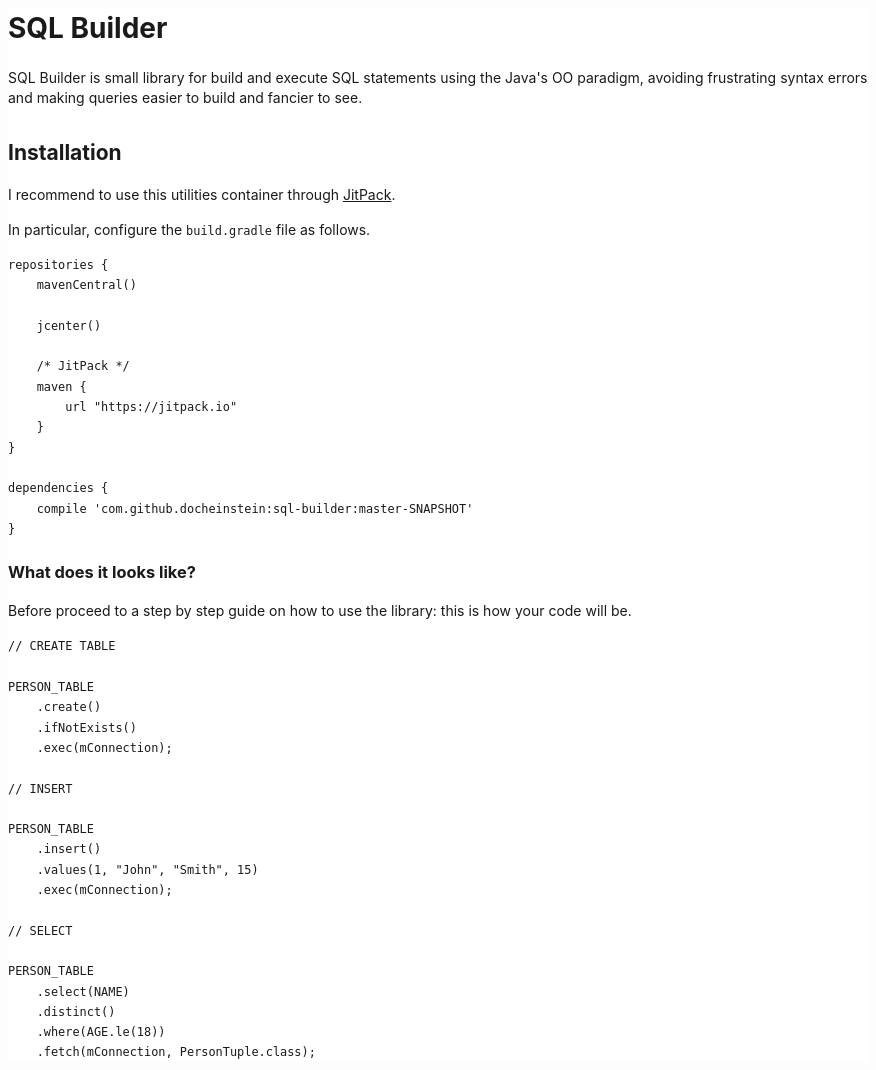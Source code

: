 # SQL Builder

SQL Builder is small library for build and execute SQL statements using the 
Java's OO paradigm, avoiding frustrating syntax errors and making queries
easier to build and fancier to see.

## Installation

I recommend to use this utilities container through [JitPack](https://jitpack.io/).

In particular, configure the `build.gradle` file as follows.

```
repositories {
    mavenCentral()

    jcenter()

    /* JitPack */
    maven {
        url "https://jitpack.io"
    }
}

dependencies {
    compile 'com.github.docheinstein:sql-builder:master-SNAPSHOT'
}

```

### What does it looks like?

Before proceed to a step by step guide on how to use the library: this is how
your code will be.

```
// CREATE TABLE

PERSON_TABLE
    .create()
    .ifNotExists()
    .exec(mConnection);

// INSERT

PERSON_TABLE
    .insert()
    .values(1, "John", "Smith", 15)
    .exec(mConnection);
    
// SELECT

PERSON_TABLE
    .select(NAME)
    .distinct()
    .where(AGE.le(18))
    .fetch(mConnection, PersonTuple.class);
```
